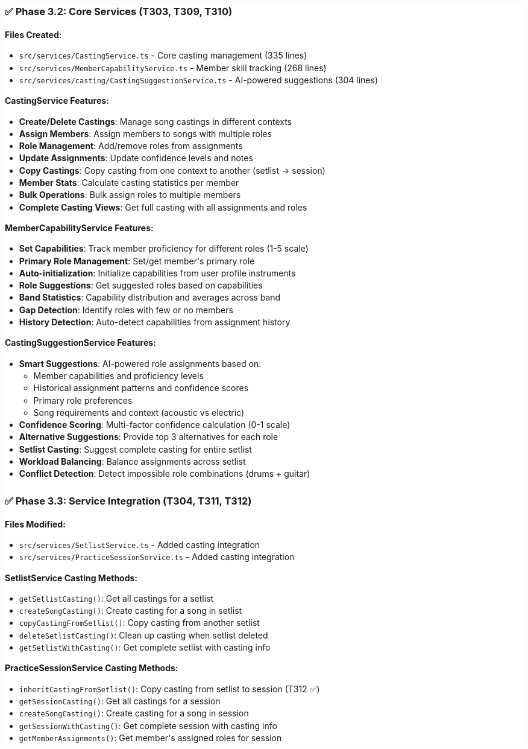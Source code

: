 ### ✅ Phase 3.2: Core Services (T303, T309, T310)

**Files Created:**
- `src/services/CastingService.ts` - Core casting management (335 lines)
- `src/services/MemberCapabilityService.ts` - Member skill tracking (268 lines)
- `src/services/casting/CastingSuggestionService.ts` - AI-powered suggestions (304 lines)

**CastingService Features:**
- **Create/Delete Castings**: Manage song castings in different contexts
- **Assign Members**: Assign members to songs with multiple roles
- **Role Management**: Add/remove roles from assignments
- **Update Assignments**: Update confidence levels and notes
- **Copy Castings**: Copy casting from one context to another (setlist → session)
- **Member Stats**: Calculate casting statistics per member
- **Bulk Operations**: Bulk assign roles to multiple members
- **Complete Casting Views**: Get full casting with all assignments and roles

**MemberCapabilityService Features:**
- **Set Capabilities**: Track member proficiency for different roles (1-5 scale)
- **Primary Role Management**: Set/get member's primary role
- **Auto-initialization**: Initialize capabilities from user profile instruments
- **Role Suggestions**: Get suggested roles based on capabilities
- **Band Statistics**: Capability distribution and averages across band
- **Gap Detection**: Identify roles with few or no members
- **History Detection**: Auto-detect capabilities from assignment history

**CastingSuggestionService Features:**
- **Smart Suggestions**: AI-powered role assignments based on:
  - Member capabilities and proficiency levels
  - Historical assignment patterns and confidence scores
  - Primary role preferences
  - Song requirements and context (acoustic vs electric)
- **Confidence Scoring**: Multi-factor confidence calculation (0-1 scale)
- **Alternative Suggestions**: Provide top 3 alternatives for each role
- **Setlist Casting**: Suggest complete casting for entire setlist
- **Workload Balancing**: Balance assignments across setlist
- **Conflict Detection**: Detect impossible role combinations (drums + guitar)

### ✅ Phase 3.3: Service Integration (T304, T311, T312)

**Files Modified:**
- `src/services/SetlistService.ts` - Added casting integration
- `src/services/PracticeSessionService.ts` - Added casting integration

**SetlistService Casting Methods:**
- `getSetlistCasting()`: Get all castings for a setlist
- `createSongCasting()`: Create casting for a song in setlist
- `copyCastingFromSetlist()`: Copy casting from another setlist
- `deleteSetlistCasting()`: Clean up casting when setlist deleted
- `getSetlistWithCasting()`: Get complete setlist with casting info

**PracticeSessionService Casting Methods:**
- `inheritCastingFromSetlist()`: Copy casting from setlist to session (T312 ✅)
- `getSessionCasting()`: Get all castings for a session
- `createSongCasting()`: Create casting for a song in session
- `getSessionWithCasting()`: Get complete session with casting info
- `getMemberAssignments()`: Get member's assigned roles for session
